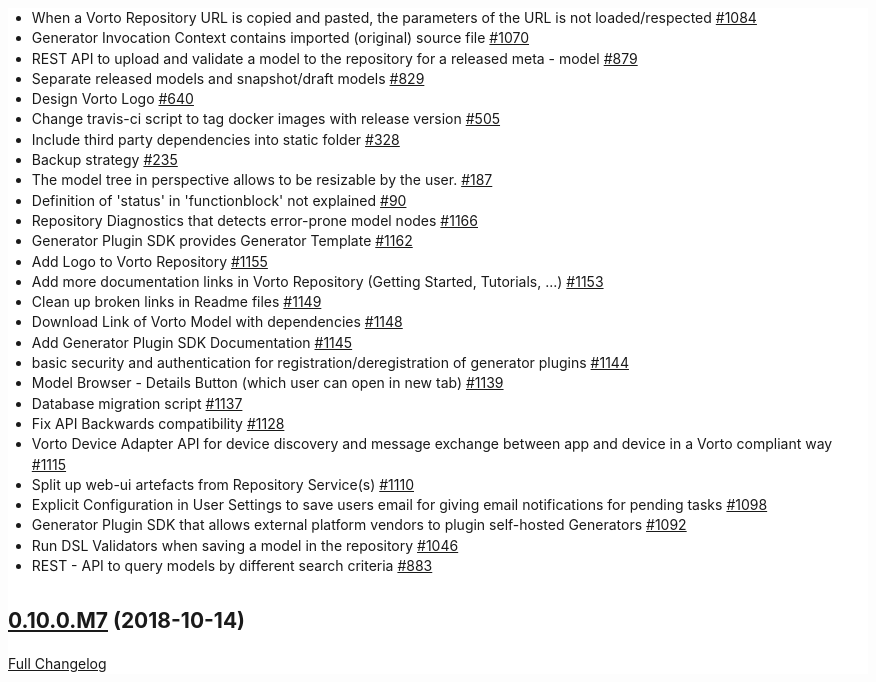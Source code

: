 - When a Vorto Repository URL is copied and pasted, the parameters of the URL is not loaded/respected [\#1084](https://github.com/eclipse/vorto/issues/1084)
- Generator Invocation Context contains imported \(original\) source file [\#1070](https://github.com/eclipse/vorto/issues/1070)
- REST API to upload and validate a model to the repository for a released meta - model [\#879](https://github.com/eclipse/vorto/issues/879)
- Separate released models and snapshot/draft models [\#829](https://github.com/eclipse/vorto/issues/829)
- Design Vorto Logo [\#640](https://github.com/eclipse/vorto/issues/640)
- Change travis-ci script to tag docker images with release version [\#505](https://github.com/eclipse/vorto/issues/505)
- Include third party dependencies into static folder [\#328](https://github.com/eclipse/vorto/issues/328)
- Backup strategy [\#235](https://github.com/eclipse/vorto/issues/235)
- The model tree in perspective allows to be resizable by the user. [\#187](https://github.com/eclipse/vorto/issues/187)
- Definition of 'status' in 'functionblock' not explained [\#90](https://github.com/eclipse/vorto/issues/90)
- Repository Diagnostics that detects error-prone model nodes [\#1166](https://github.com/eclipse/vorto/issues/1166)
- Generator Plugin SDK provides Generator Template [\#1162](https://github.com/eclipse/vorto/issues/1162)
- Add Logo to Vorto Repository [\#1155](https://github.com/eclipse/vorto/issues/1155)
- Add more documentation links in Vorto Repository \(Getting Started, Tutorials, ...\) [\#1153](https://github.com/eclipse/vorto/issues/1153)
- Clean up broken links in Readme files [\#1149](https://github.com/eclipse/vorto/issues/1149)
- Download Link of Vorto Model with dependencies [\#1148](https://github.com/eclipse/vorto/issues/1148)
- Add Generator Plugin SDK Documentation [\#1145](https://github.com/eclipse/vorto/issues/1145)
- basic security and authentication for registration/deregistration of generator plugins  [\#1144](https://github.com/eclipse/vorto/issues/1144)
- Model Browser - Details Button \(which user can open in new tab\) [\#1139](https://github.com/eclipse/vorto/issues/1139)
- Database migration script [\#1137](https://github.com/eclipse/vorto/issues/1137)
- Fix API Backwards compatibility  [\#1128](https://github.com/eclipse/vorto/issues/1128)
- Vorto Device Adapter API for device discovery and message exchange between app and device in a Vorto compliant way [\#1115](https://github.com/eclipse/vorto/issues/1115)
- Split up web-ui artefacts from Repository Service\(s\) [\#1110](https://github.com/eclipse/vorto/issues/1110)
- Explicit Configuration in User Settings to save users email for giving email notifications for pending tasks  [\#1098](https://github.com/eclipse/vorto/issues/1098)
- Generator Plugin SDK that allows external platform vendors to plugin self-hosted Generators [\#1092](https://github.com/eclipse/vorto/issues/1092)
- Run DSL Validators when saving a model in the repository [\#1046](https://github.com/eclipse/vorto/issues/1046)
- REST - API to query models by different search criteria [\#883](https://github.com/eclipse/vorto/issues/883)

## [0.10.0.M7](https://github.com/eclipse/vorto/tree/0.10.0.M7) (2018-10-14)
[Full Changelog](https://github.com/eclipse/vorto/compare/0.10.0.M6...0.10.0.M7)
